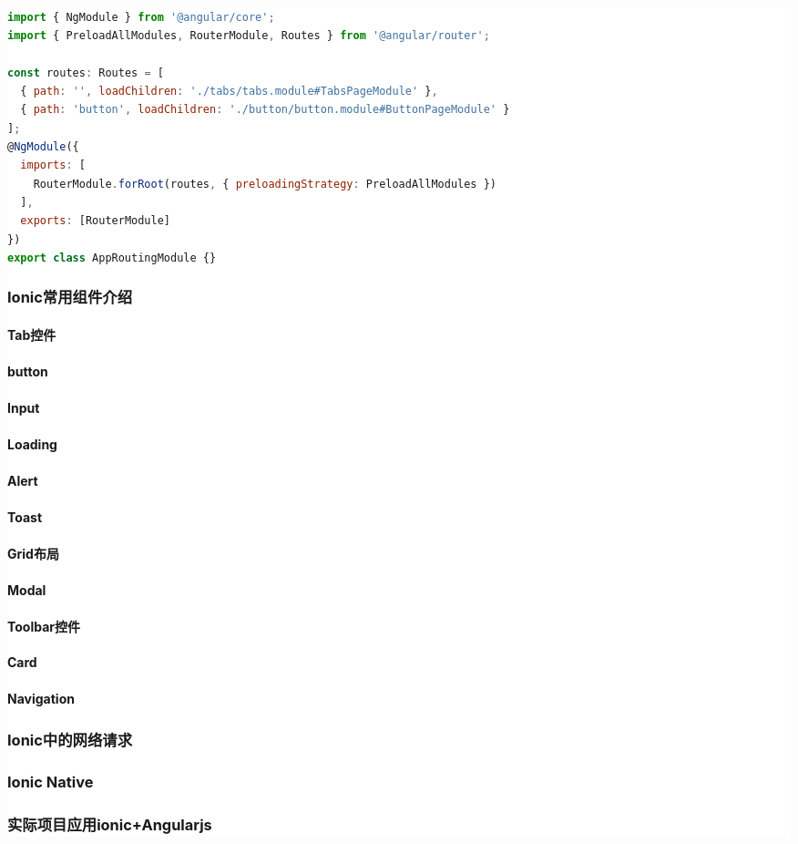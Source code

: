 ```js
import { NgModule } from '@angular/core';
import { PreloadAllModules, RouterModule, Routes } from '@angular/router';

const routes: Routes = [
  { path: '', loadChildren: './tabs/tabs.module#TabsPageModule' },
  { path: 'button', loadChildren: './button/button.module#ButtonPageModule' }
];
@NgModule({
  imports: [
    RouterModule.forRoot(routes, { preloadingStrategy: PreloadAllModules })
  ],
  exports: [RouterModule]
})
export class AppRoutingModule {}

```



### Ionic常用组件介绍

#### Tab控件

#### button

#### Input

#### Loading

#### Alert

#### Toast

#### Grid布局

#### Modal

#### Toolbar控件

#### Card

#### Navigation



### Ionic中的网络请求

### Ionic Native



### 实际项目应用ionic+Angularjs
